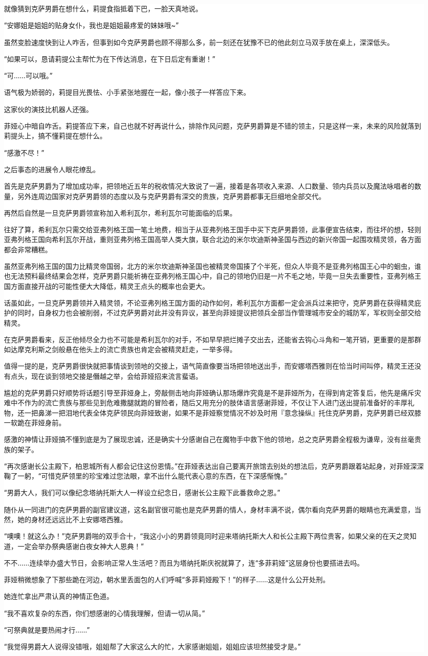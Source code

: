 就像猜到克萨男爵在想什么，莉提食指抵着下巴，一脸天真地说。

“安娜姐是姐姐的贴身女仆，我也是姐姐最疼爱的妹妹哦~”

虽然变脸速度快到让人咋舌，但事到如今克萨男爵也顾不得那么多，前一刻还在犹豫不已的他此刻立马双手放在桌上，深深低头。

“如果可以，恳请莉提公主帮忙为在下传达消息，在下日后定有重谢！”

“可……可以哦。”

语气极为娇弱的，莉提目光畏怯、小手紧张地握在一起，像小孩子一样答应下来。

这家伙的演技比机器人还强。

菲娅心中暗自咋舌。莉提答应下来，自己也就不好再说什么，排除作风问题，克萨男爵算是不错的领主，只是这样一来，未来的风险就落到莉提头上，搞不懂莉提在想什么。

“感激不尽！”

之后事态的进展令人眼花缭乱。

首先是克萨男爵为了增加成功率，把领地近五年的税收情况大致说了一遍，接着是各项收入来源、人口数量、领内兵员以及魔法咏唱者的数量，另外连周边国家对克萨男爵领的态度以及与克萨男爵有深交的贵族，克萨男爵都事无巨细地全部交代。

再然后自然是一旦克萨男爵领宣称加入希利瓦尔，希利瓦尔可能面临的后果。

往好了算，希利瓦尔只需交给亚弗列格王国一笔土地费，相当于从亚弗列格王国手中买下克萨男爵领，此事便宣告结束，而往坏的想，轻则亚弗列格王国向希利瓦尔开战，重则亚弗列格王国高举人类大旗，联合北边的米尔坎迪斯神圣国与西边的新兴帝国一起围攻精灵领，各方面都会非常糟糕。

虽然亚弗列格王国的国力比精灵帝国弱，北方的米尔坎迪斯神圣国也被精灵帝国揍了个半死，但众人毕竟不是亚弗列格国王心中的蛔虫，谁也无法预料最终结果会怎样，克萨男爵只能祈祷在亚弗列格王国心中，自己的领地仍旧是一片不毛之地，毕竟一旦失去重要性，亚弗列格王国方面直接开战的可能性便大大降低，精灵王点头的概率也会更大。

话虽如此，一旦克萨男爵领并入精灵领，不论亚弗列格王国方面的动作如何，希利瓦尔方面都一定会派兵过来把守，克萨男爵在获得精灵庇护的同时，自身权力也会被削弱，不过克萨男爵对此并没有异议，甚至向菲娅提议把领兵全部当作管理城市安全的城防军，军权则全部交给精灵。

在克萨男爵看来，反正他倾尽全力也不可能是希利瓦尔的对手，不如早早把烂摊子交出去，还能省去钩心斗角和一笔开销，更重要的是那群如达摩克利斯之剑般悬在他头上的流亡贵族也肯定会被精灵赶走，一举多得。

值得一提的是，克萨男爵很快就把事情谈到领地的交接上，语气简直像要当场把领地送出手，而安娜塔西雅则在恰当时间叫停，精灵王还没有点头，现在谈到领地交接是僭越之举，会给菲娅招来流言蜚语。

尴尬的克萨男爵只好顺势将话题引导至菲娅身上，旁敲侧击地向菲娅确认那场爆炸究竟是不是菲娅所为，在得到肯定答复后，他先是痛斥灾难中不作为的流亡贵族与那些见到危难撒腿就跑的冒险者，随后又用充分的肢体语言感谢菲娅，不仅让下人进门送出提前准备好的丰厚礼物，还一把鼻涕一把泪地代表全体克萨领民向菲娅致谢，如果不是菲娅察觉情况不妙及时用『意念操纵』托住克萨男爵，克萨男爵已经双膝一软跪在菲娅身前。

感激的神情让菲娅搞不懂到底是为了展现忠诚，还是确实十分感谢自己在魔物手中救下他的领地，总之克萨男爵全程极为谦卑，没有丝毫贵族的架子。

“再次感谢长公主殿下，柏恩城所有人都会记住这份恩情。”在菲娅表达出自己要离开旅馆去别处的想法后，克萨男爵跟着站起身，对菲娅深深鞠了一躬，“可惜克萨领里的珍宝难过您法眼，拿不出什么能代表心意的东西，在下深感惭愧。”

“男爵大人，我们可以像纪念塔纳托斯大人一样设立纪念日，感谢长公主殿下此番救命之恩。”

随仆从一同进门的克萨男爵的副官建议道，这名副官很可能也是克萨男爵的情人，身材丰满不说，偶尔看向克萨男爵的眼睛也充满爱意，当然，她的身材还远远比不上安娜塔西雅。

“噢噢！就这么办！”克萨男爵啪的双手合十，“我这小小的男爵领竟同时迎来塔纳托斯大人和长公主殿下两位贵客，如果父亲的在天之灵知道，一定会举办祭典感谢白夜女神大人恩典！”

不不……连续举办盛大节日，会影响正常人生活吧？而且为塔纳托斯庆祝就算了，连“多菲莉娅”这层身份也要搭进去吗。

菲娅稍微想象了下那些跪在河边，朝水里丢面包的人们呼喊“多菲莉娅殿下！”的样子……这是什么公开处刑。

她连忙拿出严肃认真的神情正色道。

“我不喜欢复杂的东西，你们想感谢的心情我理解，但请一切从简。”

“可祭典就是要热闹才行……”

“我觉得男爵大人说得没错哦，姐姐帮了大家这么大的忙，大家感谢姐姐，姐姐应该坦然接受才是。”
